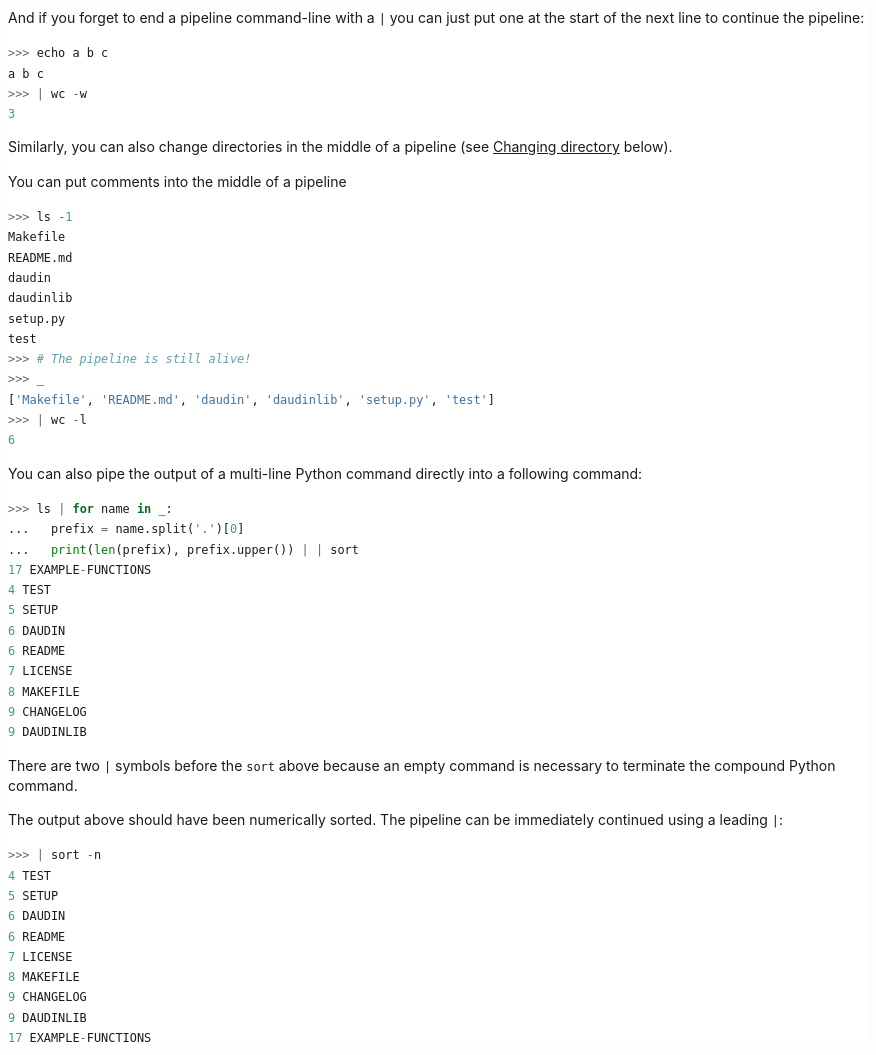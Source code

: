 And if you forget to end a pipeline command-line with a `|` you can just
put one at the start of the next line to continue the pipeline:

```python
>>> echo a b c
a b c
>>> | wc -w
3
```

Similarly, you can also change directories in the middle of a pipeline (see
<a href="#cd">Changing directory</a> below).

You can put comments into the middle of a pipeline

```python
>>> ls -1
Makefile
README.md
daudin
daudinlib
setup.py
test
>>> # The pipeline is still alive!
>>> _
['Makefile', 'README.md', 'daudin', 'daudinlib', 'setup.py', 'test']
>>> | wc -l
6
```

You can also pipe the output of a multi-line Python command directly into
a following command:

```python
>>> ls | for name in _:
...   prefix = name.split('.')[0]
...   print(len(prefix), prefix.upper()) | | sort
17 EXAMPLE-FUNCTIONS
4 TEST
5 SETUP
6 DAUDIN
6 README
7 LICENSE
8 MAKEFILE
9 CHANGELOG
9 DAUDINLIB
```

There are two `|` symbols before the `sort` above because an empty command
is necessary to terminate the compound Python command.

The output above should have been numerically sorted. The pipeline can be
immediately continued using a leading `|`:

```python
>>> | sort -n
4 TEST
5 SETUP
6 DAUDIN
6 README
7 LICENSE
8 MAKEFILE
9 CHANGELOG
9 DAUDINLIB
17 EXAMPLE-FUNCTIONS
```

